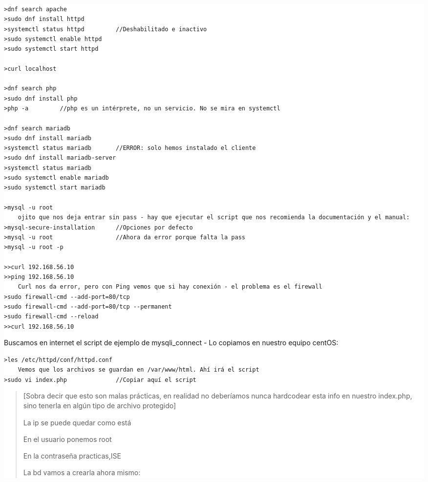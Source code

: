 ```
>dnf search apache
>sudo dnf install httpd
>systemctl status httpd 		//Deshabilitado e inactivo
>sudo systemctl enable httpd
>sudo systemctl start httpd

>curl localhost

>dnf search php
>sudo dnf install php
>php -a			//php es un intérprete, no un servicio. No se mira en systemctl

>dnf search mariadb
>sudo dnf install mariadb
>systemctl status mariadb		//ERROR: solo hemos instalado el cliente
>sudo dnf install mariadb-server
>systemctl status mariadb
>sudo systemctl enable mariadb
>sudo systemctl start mariadb

>mysql -u root
	ojito que nos deja entrar sin pass - hay que ejecutar el script que nos recomienda la documentación y el manual:
>mysql-secure-installation		//Opciones por defecto
>mysql -u root 					//Ahora da error porque falta la pass
>mysql -u root -p

>>curl 192.168.56.10
>>ping 192.168.56.10
	Curl nos da error, pero con Ping vemos que si hay conexión - el problema es el firewall
>sudo firewall-cmd --add-port=80/tcp
>sudo firewall-cmd --add-port=80/tcp --permanent
>sudo firewall-cmd --reload
>>curl 192.168.56.10

```

Buscamos en internet el script de ejemplo de mysqli_connect - Lo copiamos en nuestro equipo centOS:

```
>les /etc/httpd/conf/httpd.conf
	Vemos que los archivos se guardan en /var/www/html. Ahí irá el script
>sudo vi index.php				//Copiar aquí el script
```

> [Sobra decir que esto son malas prácticas, en realidad no deberíamos nunca hardcodear esta info en nuestro index.php, sino tenerla en algún tipo de archivo protegido]
>
> La ip se puede quedar como está
>
> En el usuario ponemos root
>
> En la contraseña practicas,ISE
>
> La bd vamos a crearla ahora mismo:
